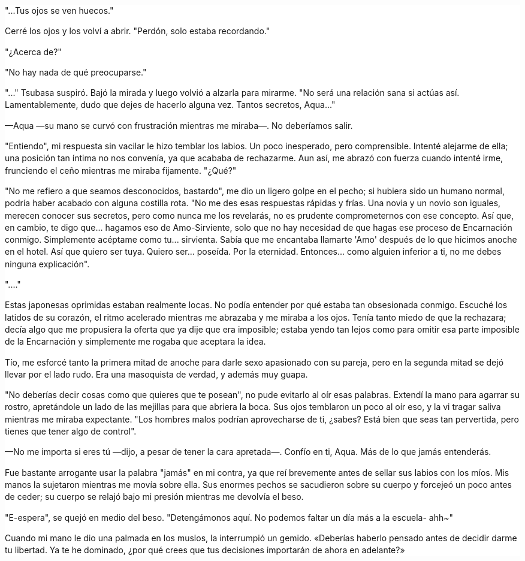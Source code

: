 "...Tus ojos se ven huecos."

Cerré los ojos y los volví a abrir. "Perdón, solo estaba recordando."

"¿Acerca de?"

"No hay nada de qué preocuparse."

"..." Tsubasa suspiró. Bajó la mirada y luego volvió a alzarla para mirarme. "No será una relación sana si actúas así. Lamentablemente, dudo que dejes de hacerlo alguna vez. Tantos secretos, Aqua..."

—Aqua —su mano se curvó con frustración mientras me miraba—. No deberíamos salir.

"Entiendo", mi respuesta sin vacilar le hizo temblar los labios. Un poco inesperado, pero comprensible. Intenté alejarme de ella; una posición tan íntima no nos convenía, ya que acababa de rechazarme. Aun así, me abrazó con fuerza cuando intenté irme, frunciendo el ceño mientras me miraba fijamente. "¿Qué?"

"No me refiero a que seamos desconocidos, bastardo", me dio un ligero golpe en el pecho; si hubiera sido un humano normal, podría haber acabado con alguna costilla rota. "No me des esas respuestas rápidas y frías. Una novia y un novio son iguales, merecen conocer sus secretos, pero como nunca me los revelarás, no es prudente comprometernos con ese concepto. Así que, en cambio, te digo que... hagamos eso de Amo-Sirviente, solo que no hay necesidad de que hagas ese proceso de Encarnación conmigo. Simplemente acéptame como tu... sirvienta. Sabía que me encantaba llamarte 'Amo' después de lo que hicimos anoche en el hotel. Así que quiero ser tuya. Quiero ser... poseída. Por la eternidad. Entonces... como alguien inferior a ti, no me debes ninguna explicación".

"...."

Estas japonesas oprimidas estaban realmente locas. No podía entender por qué estaba tan obsesionada conmigo. Escuché los latidos de su corazón, el ritmo acelerado mientras me abrazaba y me miraba a los ojos. Tenía tanto miedo de que la rechazara; decía algo que me propusiera la oferta que ya dije que era imposible; estaba yendo tan lejos como para omitir esa parte imposible de la Encarnación y simplemente me rogaba que aceptara la idea.

Tío, me esforcé tanto la primera mitad de anoche para darle sexo apasionado con su pareja, pero en la segunda mitad se dejó llevar por el lado rudo. Era una masoquista de verdad, y además muy guapa.

"No deberías decir cosas como que quieres que te posean", no pude evitarlo al oír esas palabras. Extendí la mano para agarrar su rostro, apretándole un lado de las mejillas para que abriera la boca. Sus ojos temblaron un poco al oír eso, y la vi tragar saliva mientras me miraba expectante. "Los hombres malos podrían aprovecharse de ti, ¿sabes? Está bien que seas tan pervertida, pero tienes que tener algo de control".

—No me importa si eres tú —dijo, a pesar de tener la cara apretada—. Confío en ti, Aqua. Más de lo que jamás entenderás.

Fue bastante arrogante usar la palabra "jamás" en mi contra, ya que reí brevemente antes de sellar sus labios con los míos. Mis manos la sujetaron mientras me movía sobre ella. Sus enormes pechos se sacudieron sobre su cuerpo y forcejeó un poco antes de ceder; su cuerpo se relajó bajo mi presión mientras me devolvía el beso.

"E-espera", se quejó en medio del beso. "Detengámonos aquí. No podemos faltar un día más a la escuela- ahh~"

Cuando mi mano le dio una palmada en los muslos, la interrumpió un gemido. «Deberías haberlo pensado antes de decidir darme tu libertad. Ya te he dominado, ¿por qué crees que tus decisiones importarán de ahora en adelante?»
